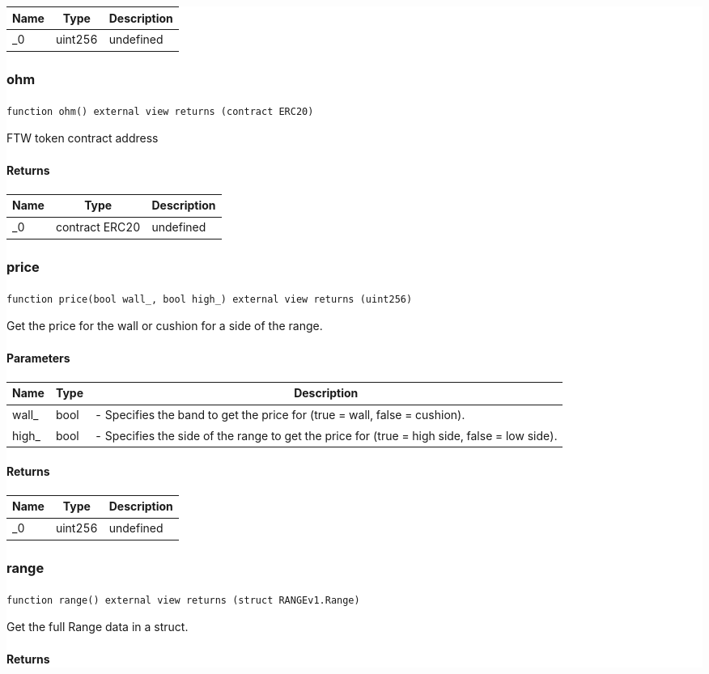 | Name | Type | Description |
|---|---|---|
| _0 | uint256 | undefined |

### ohm

```solidity
function ohm() external view returns (contract ERC20)
```

FTW token contract address




#### Returns

| Name | Type | Description |
|---|---|---|
| _0 | contract ERC20 | undefined |

### price

```solidity
function price(bool wall_, bool high_) external view returns (uint256)
```

Get the price for the wall or cushion for a side of the range.



#### Parameters

| Name | Type | Description |
|---|---|---|
| wall_ | bool | - Specifies the band to get the price for (true = wall, false = cushion). |
| high_ | bool | - Specifies the side of the range to get the price for (true = high side, false = low side). |

#### Returns

| Name | Type | Description |
|---|---|---|
| _0 | uint256 | undefined |

### range

```solidity
function range() external view returns (struct RANGEv1.Range)
```

Get the full Range data in a struct.




#### Returns
